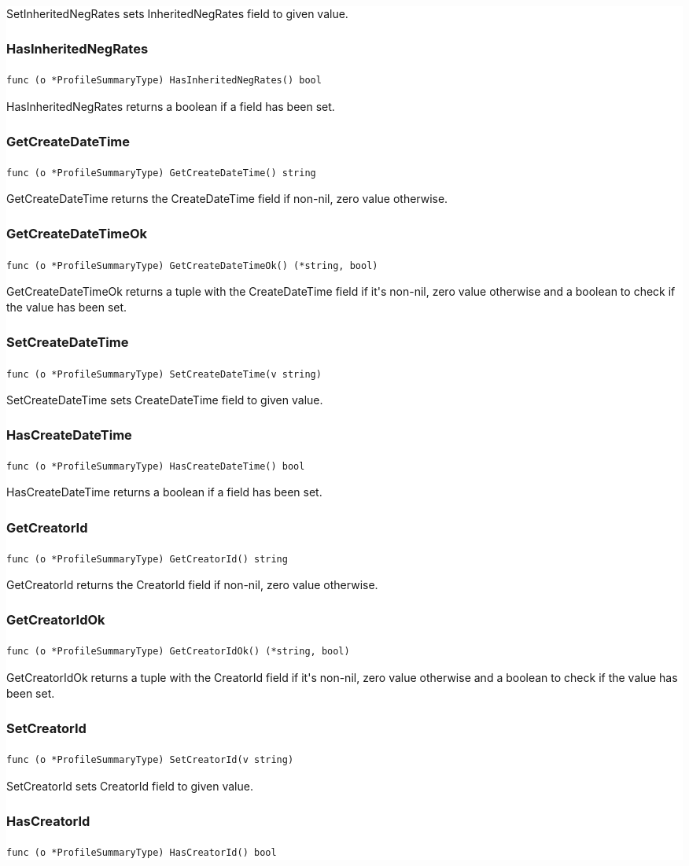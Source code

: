 SetInheritedNegRates sets InheritedNegRates field to given value.

### HasInheritedNegRates

`func (o *ProfileSummaryType) HasInheritedNegRates() bool`

HasInheritedNegRates returns a boolean if a field has been set.

### GetCreateDateTime

`func (o *ProfileSummaryType) GetCreateDateTime() string`

GetCreateDateTime returns the CreateDateTime field if non-nil, zero value otherwise.

### GetCreateDateTimeOk

`func (o *ProfileSummaryType) GetCreateDateTimeOk() (*string, bool)`

GetCreateDateTimeOk returns a tuple with the CreateDateTime field if it's non-nil, zero value otherwise
and a boolean to check if the value has been set.

### SetCreateDateTime

`func (o *ProfileSummaryType) SetCreateDateTime(v string)`

SetCreateDateTime sets CreateDateTime field to given value.

### HasCreateDateTime

`func (o *ProfileSummaryType) HasCreateDateTime() bool`

HasCreateDateTime returns a boolean if a field has been set.

### GetCreatorId

`func (o *ProfileSummaryType) GetCreatorId() string`

GetCreatorId returns the CreatorId field if non-nil, zero value otherwise.

### GetCreatorIdOk

`func (o *ProfileSummaryType) GetCreatorIdOk() (*string, bool)`

GetCreatorIdOk returns a tuple with the CreatorId field if it's non-nil, zero value otherwise
and a boolean to check if the value has been set.

### SetCreatorId

`func (o *ProfileSummaryType) SetCreatorId(v string)`

SetCreatorId sets CreatorId field to given value.

### HasCreatorId

`func (o *ProfileSummaryType) HasCreatorId() bool`
